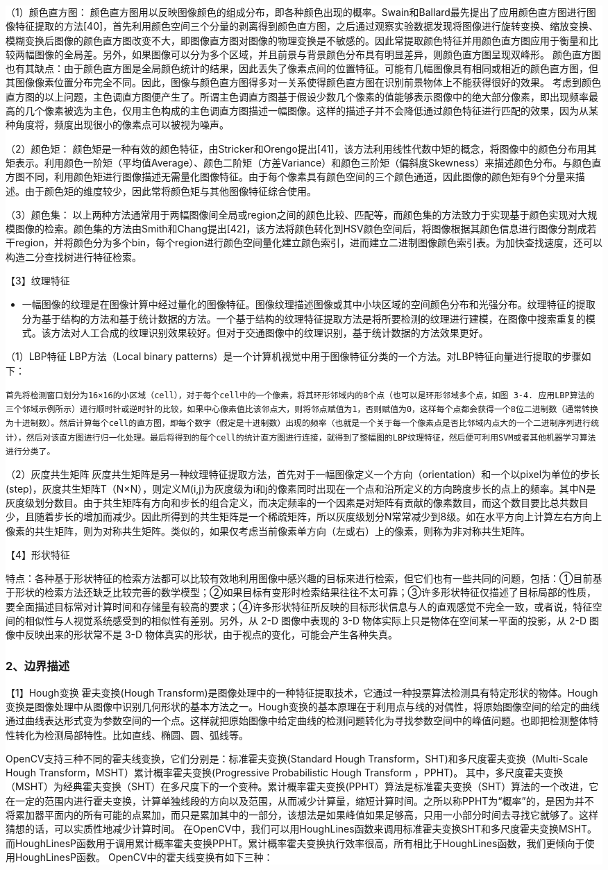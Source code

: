 （1）颜色直方图：
    颜色直方图用以反映图像颜色的组成分布，即各种颜色出现的概率。Swain和Ballard最先提出了应用颜色直方图进行图像特征提取的方法[40]，首先利用颜色空间三个分量的剥离得到颜色直方图，之后通过观察实验数据发现将图像进行旋转变换、缩放变换、模糊变换后图像的颜色直方图改变不大，即图像直方图对图像的物理变换是不敏感的。因此常提取颜色特征并用颜色直方图应用于衡量和比较两幅图像的全局差。另外，如果图像可以分为多个区域，并且前景与背景颜色分布具有明显差异，则颜色直方图呈现双峰形。
    颜色直方图也有其缺点：由于颜色直方图是全局颜色统计的结果，因此丢失了像素点间的位置特征。可能有几幅图像具有相同或相近的颜色直方图，但其图像像素位置分布完全不同。因此，图像与颜色直方图得多对一关系使得颜色直方图在识别前景物体上不能获得很好的效果。
    考虑到颜色直方图的以上问题，主色调直方图便产生了。所谓主色调直方图基于假设少数几个像素的值能够表示图像中的绝大部分像素，即出现频率最高的几个像素被选为主色，仅用主色构成的主色调直方图描述一幅图像。这样的描述子并不会降低通过颜色特征进行匹配的效果，因为从某种角度将，频度出现很小的像素点可以被视为噪声。

（2）颜色矩：
     颜色矩是一种有效的颜色特征，由Stricker和Orengo提出[41]，该方法利用线性代数中矩的概念，将图像中的颜色分布用其矩表示。利用颜色一阶矩（平均值Average）、颜色二阶矩（方差Variance）和颜色三阶矩（偏斜度Skewness）来描述颜色分布。与颜色直方图不同，利用颜色矩进行图像描述无需量化图像特征。由于每个像素具有颜色空间的三个颜色通道，因此图像的颜色矩有9个分量来描述。由于颜色矩的维度较少，因此常将颜色矩与其他图像特征综合使用。

（3）颜色集：
    以上两种方法通常用于两幅图像间全局或region之间的颜色比较、匹配等，而颜色集的方法致力于实现基于颜色实现对大规模图像的检索。颜色集的方法由Smith和Chang提出[42]，该方法将颜色转化到HSV颜色空间后，将图像根据其颜色信息进行图像分割成若干region，并将颜色分为多个bin，每个region进行颜色空间量化建立颜色索引，进而建立二进制图像颜色索引表。为加快查找速度，还可以构造二分查找树进行特征检索。

【3】纹理特征

- 一幅图像的纹理是在图像计算中经过量化的图像特征。图像纹理描述图像或其中小块区域的空间颜色分布和光强分布。纹理特征的提取分为基于结构的方法和基于统计数据的方法。一个基于结构的纹理特征提取方法是将所要检测的纹理进行建模，在图像中搜索重复的模式。该方法对人工合成的纹理识别效果较好。但对于交通图像中的纹理识别，基于统计数据的方法效果更好。

（1）LBP特征
    LBP方法（Local binary patterns）是一个计算机视觉中用于图像特征分类的一个方法。对LBP特征向量进行提取的步骤如下：

    首先将检测窗口划分为16×16的小区域（cell），对于每个cell中的一个像素，将其环形邻域内的8个点（也可以是环形邻域多个点，如图 3‑4. 应用LBP算法的三个邻域示例所示）进行顺时针或逆时针的比较，如果中心像素值比该邻点大，则将邻点赋值为1，否则赋值为0，这样每个点都会获得一个8位二进制数（通常转换为十进制数）。然后计算每个cell的直方图，即每个数字（假定是十进制数）出现的频率（也就是一个关于每一个像素点是否比邻域内点大的一个二进制序列进行统计），然后对该直方图进行归一化处理。最后将得到的每个cell的统计直方图进行连接，就得到了整幅图的LBP纹理特征，然后便可利用SVM或者其他机器学习算法进行分类了。

（2）灰度共生矩阵
     灰度共生矩阵是另一种纹理特征提取方法，首先对于一幅图像定义一个方向（orientation）和一个以pixel为单位的步长(step)，灰度共生矩阵T（N×N），则定义M(i,j)为灰度级为i和j的像素同时出现在一个点和沿所定义的方向跨度步长的点上的频率。其中N是灰度级划分数目。由于共生矩阵有方向和步长的组合定义，而决定频率的一个因素是对矩阵有贡献的像素数目，而这个数目要比总共数目少，且随着步长的增加而减少。因此所得到的共生矩阵是一个稀疏矩阵，所以灰度级划分N常常减少到8级。如在水平方向上计算左右方向上像素的共生矩阵，则为对称共生矩阵。类似的，如果仅考虑当前像素单方向（左或右）上的像素，则称为非对称共生矩阵。

【4】形状特征

特点：各种基于形状特征的检索方法都可以比较有效地利用图像中感兴趣的目标来进行检索，但它们也有一些共同的问题，包括：①目前基于形状的检索方法还缺乏比较完善的数学模型；②如果目标有变形时检索结果往往不太可靠；③许多形状特征仅描述了目标局部的性质，要全面描述目标常对计算时间和存储量有较高的要求；④许多形状特征所反映的目标形状信息与人的直观感觉不完全一致，或者说，特征空间的相似性与人视觉系统感受到的相似性有差别。另外，从 2-D 图像中表现的 3-D 物体实际上只是物体在空间某一平面的投影，从 2-D 图像中反映出来的形状常不是 3-D 物体真实的形状，由于视点的变化，可能会产生各种失真。
### 2、边界描述 
【1】Hough变换
霍夫变换(Hough Transform)是图像处理中的一种特征提取技术，它通过一种投票算法检测具有特定形状的物体。Hough变换是图像处理中从图像中识别几何形状的基本方法之一。Hough变换的基本原理在于利用点与线的对偶性，将原始图像空间的给定的曲线通过曲线表达形式变为参数空间的一个点。这样就把原始图像中给定曲线的检测问题转化为寻找参数空间中的峰值问题。也即把检测整体特性转化为检测局部特性。比如直线、椭圆、圆、弧线等。

OpenCV支持三种不同的霍夫线变换，它们分别是：标准霍夫变换(Standard Hough Transform，SHT)和多尺度霍夫变换（Multi-Scale Hough Transform，MSHT）累计概率霍夫变换(Progressive Probabilistic Hough Transform ，PPHT)。 其中，多尺度霍夫变换（MSHT）为经典霍夫变换（SHT）在多尺度下的一个变种。累计概率霍夫变换(PPHT）算法是标准霍夫变换（SHT）算法的一个改进，它在一定的范围内进行霍夫变换，计算单独线段的方向以及范围，从而减少计算量，缩短计算时间。之所以称PPHT为“概率”的，是因为并不将累加器平面内的所有可能的点累加，而只是累加其中的一部分，该想法是如果峰值如果足够高，只用一小部分时间去寻找它就够了。这样猜想的话，可以实质性地减少计算时间。 在OpenCV中，我们可以用HoughLines函数来调用标准霍夫变换SHT和多尺度霍夫变换MSHT。而HoughLinesP函数用于调用累计概率霍夫变换PPHT。累计概率霍夫变换执行效率很高，所有相比于HoughLines函数，我们更倾向于使用HoughLinesP函数。 
OpenCV中的霍夫线变换有如下三种：
